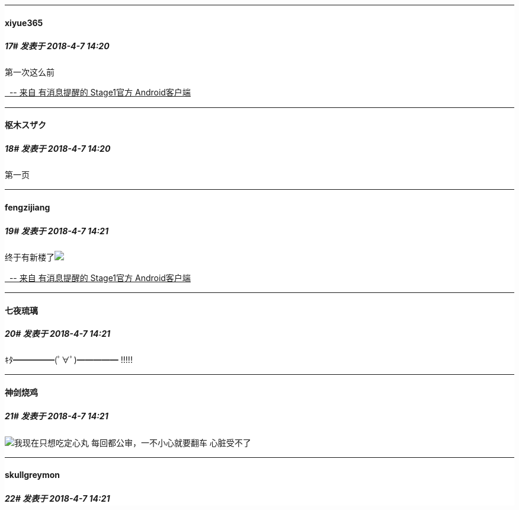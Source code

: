 
-----

####  xiyue365  
##### 17#       发表于 2018-4-7 14:20


第一次这么前

[  -- 来自 有消息提醒的 Stage1官方 Android客户端](https://www.coolapk.com/apk/140634)


-----

####  枢木スザク  
##### 18#       发表于 2018-4-7 14:20


第一页


-----

####  fengzijiang  
##### 19#       发表于 2018-4-7 14:21


终于有新楼了<img src="https://static.saraba1st.com/image/smiley/face2017/009.gif" referrerpolicy="no-referrer">

[  -- 来自 有消息提醒的 Stage1官方 Android客户端](https://www.coolapk.com/apk/140634)


-----

####  七夜琉璃  
##### 20#       发表于 2018-4-7 14:21


ｷﾀ━━━━━(ﾟ∀ﾟ)━━━━━ !!!!!


-----

####  神剑烧鸡  
##### 21#       发表于 2018-4-7 14:21


<img src="https://static.saraba1st.com/image/smiley/face2017/002.png" referrerpolicy="no-referrer">我现在只想吃定心丸
每回都公审，一不小心就要翻车
心脏受不了


-----

####  skullgreymon  
##### 22#       发表于 2018-4-7 14:21

